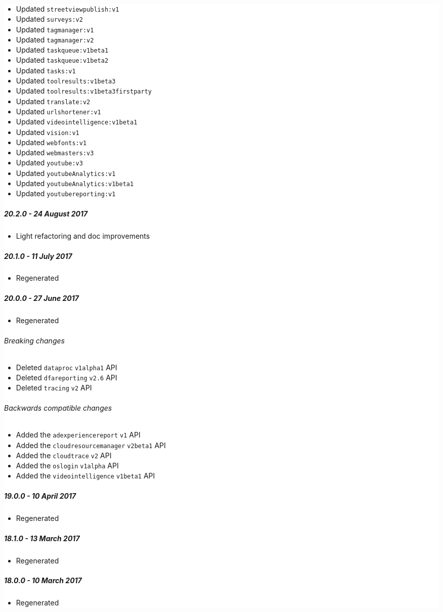 - Updated `streetviewpublish:v1`
- Updated `surveys:v2`
- Updated `tagmanager:v1`
- Updated `tagmanager:v2`
- Updated `taskqueue:v1beta1`
- Updated `taskqueue:v1beta2`
- Updated `tasks:v1`
- Updated `toolresults:v1beta3`
- Updated `toolresults:v1beta3firstparty`
- Updated `translate:v2`
- Updated `urlshortener:v1`
- Updated `videointelligence:v1beta1`
- Updated `vision:v1`
- Updated `webfonts:v1`
- Updated `webmasters:v3`
- Updated `youtube:v3`
- Updated `youtubeAnalytics:v1`
- Updated `youtubeAnalytics:v1beta1`
- Updated `youtubereporting:v1`

##### 20.2.0 - 24 August 2017

- Light refactoring and doc improvements

##### 20.1.0 - 11 July 2017

- Regenerated

##### 20.0.0 - 27 June 2017

- Regenerated

###### Breaking changes
- Deleted `dataproc` `v1alpha1` API
- Deleted `dfareporting` `v2.6` API
- Deleted `tracing` `v2` API

###### Backwards compatible changes
- Added the `adexperiencereport` `v1` API
- Added the `cloudresourcemanager` `v2beta1` API
- Added the `cloudtrace` `v2` API
- Added the `oslogin` `v1alpha` API
- Added the `videointelligence` `v1beta1` API

##### 19.0.0 - 10 April 2017

- Regenerated

##### 18.1.0 - 13 March 2017

- Regenerated

##### 18.0.0 - 10 March 2017

- Regenerated
